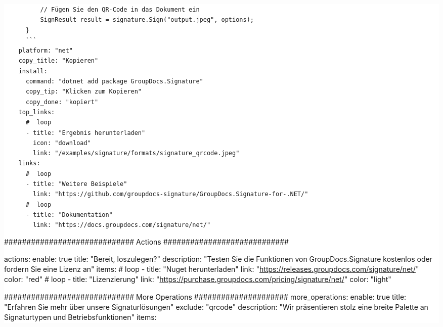               // Fügen Sie den QR-Code in das Dokument ein
              SignResult result = signature.Sign("output.jpeg", options);
          }
          ```
        platform: "net"
        copy_title: "Kopieren"
        install:
          command: "dotnet add package GroupDocs.Signature"
          copy_tip: "Klicken zum Kopieren"
          copy_done: "kopiert"
        top_links:
          #  loop
          - title: "Ergebnis herunterladen"
            icon: "download"
            link: "/examples/signature/formats/signature_qrcode.jpeg"
        links:
          #  loop
          - title: "Weitere Beispiele"
            link: "https://github.com/groupdocs-signature/GroupDocs.Signature-for-.NET/"
          #  loop
          - title: "Dokumentation"
            link: "https://docs.groupdocs.com/signature/net/"
            

            


############################# Actions ############################

actions:
  enable: true
  title: "Bereit, loszulegen?"
  description: "Testen Sie die Funktionen von GroupDocs.Signature kostenlos oder fordern Sie eine Lizenz an"
  items:
    #  loop
    - title: "Nuget herunterladen"
      link: "https://releases.groupdocs.com/signature/net/"
      color: "red"
        #  loop
    - title: "Lizenzierung"
      link: "https://purchase.groupdocs.com/pricing/signature/net/"
      color: "light"


############################# More Operations #####################
more_operations:
    enable: true
    title: "Erfahren Sie mehr über unsere Signaturlösungen"
    exclude: "qrcode"
    description: "Wir präsentieren stolz eine breite Palette an Signaturtypen und Betriebsfunktionen"
    items: 
          